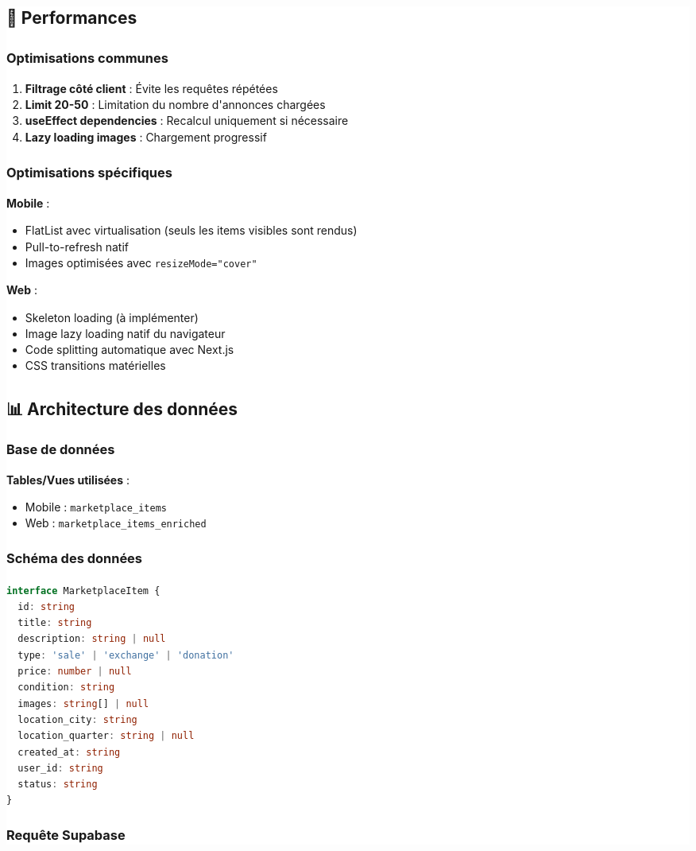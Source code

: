 ## 🚀 Performances

### Optimisations communes

1. **Filtrage côté client** : Évite les requêtes répétées
2. **Limit 20-50** : Limitation du nombre d'annonces chargées
3. **useEffect dependencies** : Recalcul uniquement si nécessaire
4. **Lazy loading images** : Chargement progressif

### Optimisations spécifiques

**Mobile** :
- FlatList avec virtualisation (seuls les items visibles sont rendus)
- Pull-to-refresh natif
- Images optimisées avec `resizeMode="cover"`

**Web** :
- Skeleton loading (à implémenter)
- Image lazy loading natif du navigateur
- Code splitting automatique avec Next.js
- CSS transitions matérielles

## 📊 Architecture des données

### Base de données

**Tables/Vues utilisées** :
- Mobile : `marketplace_items`
- Web : `marketplace_items_enriched`

### Schéma des données

```typescript
interface MarketplaceItem {
  id: string
  title: string
  description: string | null
  type: 'sale' | 'exchange' | 'donation'
  price: number | null
  condition: string
  images: string[] | null
  location_city: string
  location_quarter: string | null
  created_at: string
  user_id: string
  status: string
}
```

### Requête Supabase
